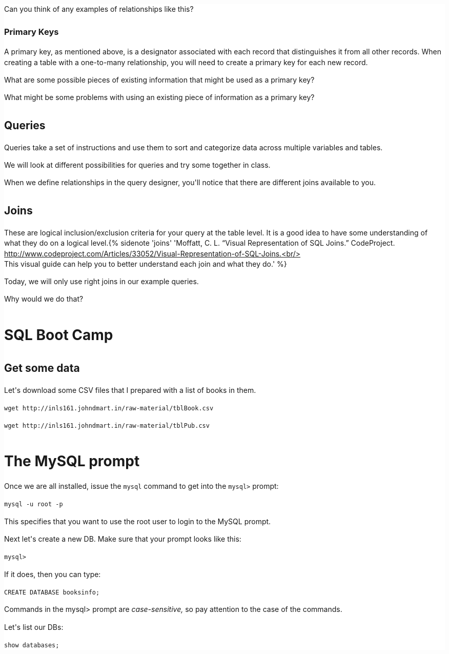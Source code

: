 Can you think of any examples of relationships like this? 

### Primary Keys

A primary key, as mentioned above, is a designator associated with each record that distinguishes it from all other records. 
When creating a table with a one-to-many relationship, you will need to create a primary key for each new record. 

What are some possible pieces of existing information that might be used as a primary key?

What might be some problems with using an existing piece of information as a primary key?

## Queries

Queries take a set of instructions and use them to sort and categorize data across multiple variables and tables. 

We will look at different possibilities for queries and try some together in class. 

When we define relationships in the query designer, you'll notice that there are different joins available to you. 

## Joins

These are logical inclusion/exclusion criteria for your query at the table level. 
It is a good idea to have some understanding of what they do on a logical level.{% sidenote 'joins' 'Moffatt, C. L. “Visual Representation of SQL Joins.” CodeProject. http://www.codeproject.com/Articles/33052/Visual-Representation-of-SQL-Joins.<br/><br/>This visual  guide can help you to better understand each join and what they do.' %} 

Today, we will only use right joins in our example queries. 

Why would we do that?

# SQL Boot Camp

## Get some data

Let's download some CSV files that I prepared with a list of books in them. 

```wget http://inls161.johndmart.in/raw-material/tblBook.csv``` 

```wget http://inls161.johndmart.in/raw-material/tblPub.csv```

# The MySQL prompt

Once we are all installed, issue the ```mysql``` command to get into the ```mysql>``` prompt:

```mysql -u root -p```

This specifies that you want to use the root user to login to the MySQL prompt. 

Next let's create a new DB. Make sure that your prompt looks like this:

```mysql> ```

If it does, then you can type:

```CREATE DATABASE booksinfo;```

Commands in the mysql> prompt are *case-sensitive,* so pay attention to the case of the commands. 

Let's list our DBs:

```show databases;```
```